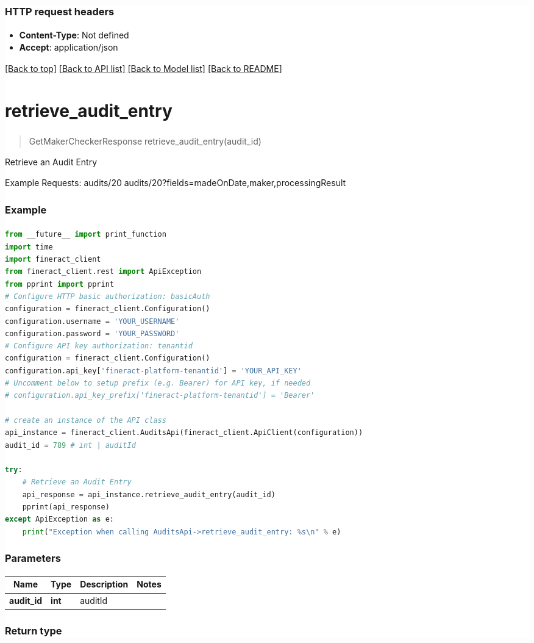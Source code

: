### HTTP request headers

 - **Content-Type**: Not defined
 - **Accept**: application/json

[[Back to top]](#) [[Back to API list]](../README.md#documentation-for-api-endpoints) [[Back to Model list]](../README.md#documentation-for-models) [[Back to README]](../README.md)

# **retrieve_audit_entry**
> GetMakerCheckerResponse retrieve_audit_entry(audit_id)

Retrieve an Audit Entry

Example Requests:  audits/20 audits/20?fields=madeOnDate,maker,processingResult

### Example
```python
from __future__ import print_function
import time
import fineract_client
from fineract_client.rest import ApiException
from pprint import pprint
# Configure HTTP basic authorization: basicAuth
configuration = fineract_client.Configuration()
configuration.username = 'YOUR_USERNAME'
configuration.password = 'YOUR_PASSWORD'
# Configure API key authorization: tenantid
configuration = fineract_client.Configuration()
configuration.api_key['fineract-platform-tenantid'] = 'YOUR_API_KEY'
# Uncomment below to setup prefix (e.g. Bearer) for API key, if needed
# configuration.api_key_prefix['fineract-platform-tenantid'] = 'Bearer'

# create an instance of the API class
api_instance = fineract_client.AuditsApi(fineract_client.ApiClient(configuration))
audit_id = 789 # int | auditId

try:
    # Retrieve an Audit Entry
    api_response = api_instance.retrieve_audit_entry(audit_id)
    pprint(api_response)
except ApiException as e:
    print("Exception when calling AuditsApi->retrieve_audit_entry: %s\n" % e)
```

### Parameters

Name | Type | Description  | Notes
------------- | ------------- | ------------- | -------------
 **audit_id** | **int**| auditId | 

### Return type
